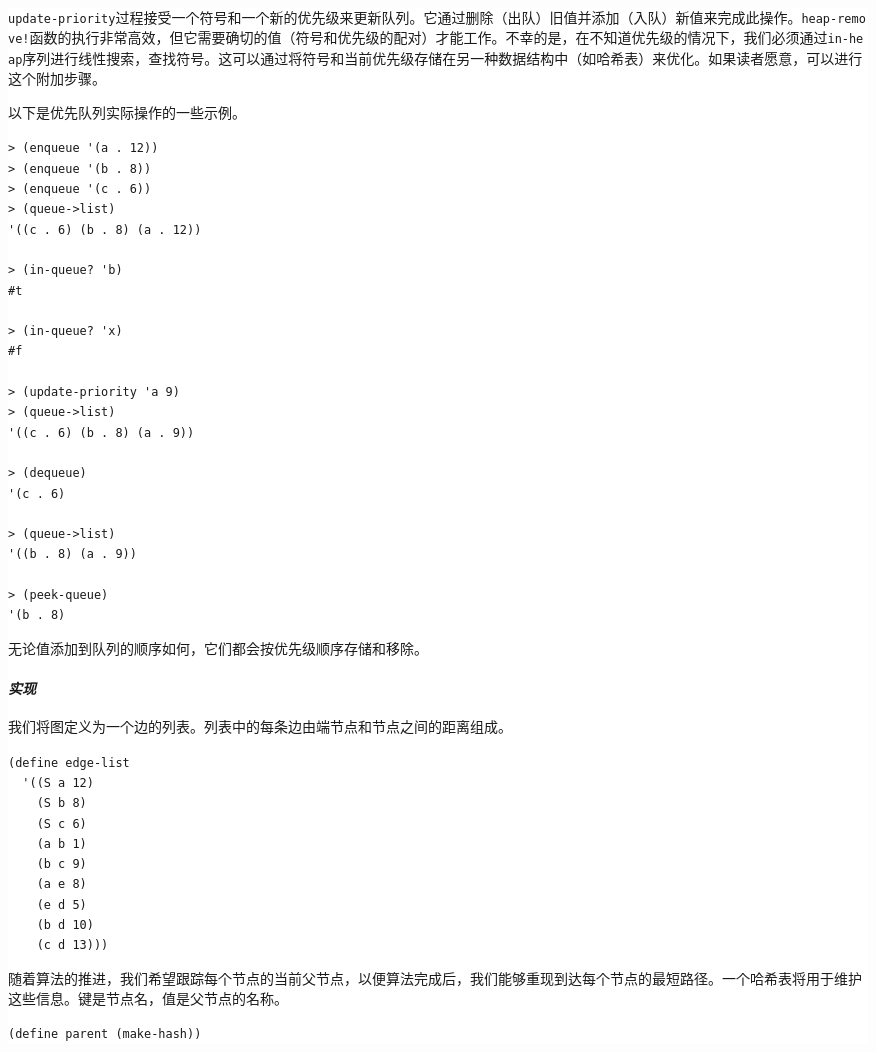 `update-priority`过程接受一个符号和一个新的优先级来更新队列。它通过删除（出队）旧值并添加（入队）新值来完成此操作。`heap-remove!`函数的执行非常高效，但它需要确切的值（符号和优先级的配对）才能工作。不幸的是，在不知道优先级的情况下，我们必须通过`in-heap`序列进行线性搜索，查找符号。这可以通过将符号和当前优先级存储在另一种数据结构中（如哈希表）来优化。如果读者愿意，可以进行这个附加步骤。

以下是优先队列实际操作的一些示例。

```
> (enqueue '(a . 12))
> (enqueue '(b . 8))
> (enqueue '(c . 6))
> (queue->list)
'((c . 6) (b . 8) (a . 12))

> (in-queue? 'b)
#t

> (in-queue? 'x)
#f

> (update-priority 'a 9)
> (queue->list)
'((c . 6) (b . 8) (a . 9))

> (dequeue)
'(c . 6)

> (queue->list)
'((b . 8) (a . 9))

> (peek-queue)
'(b . 8)
```

无论值添加到队列的顺序如何，它们都会按优先级顺序存储和移除。

#### ***实现***

我们将图定义为一个边的列表。列表中的每条边由端节点和节点之间的距离组成。

```
(define edge-list
  '((S a 12)
    (S b 8)
    (S c 6)
    (a b 1)
    (b c 9)
    (a e 8)
    (e d 5)
    (b d 10)
    (c d 13)))
```

随着算法的推进，我们希望跟踪每个节点的当前父节点，以便算法完成后，我们能够重现到达每个节点的最短路径。一个哈希表将用于维护这些信息。键是节点名，值是父节点的名称。

```
(define parent (make-hash))
```
